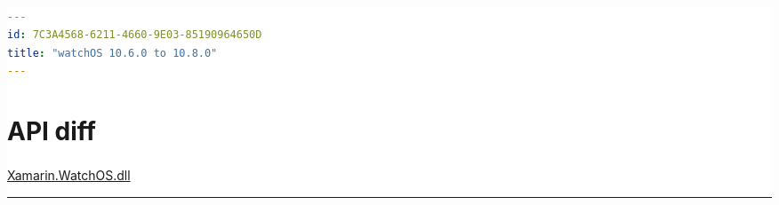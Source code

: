 ```yaml
---
id: 7C3A4568-6211-4660-9E03-85190964650D
title: "watchOS 10.6.0 to 10.8.0"
---
```


# API diff

 [Xamarin.WatchOS.dll](#diff/xi/Xamarin.WatchOS/Xamarin.WatchOS.html)

   


   


 <hr>

 <style scoped="">
	.obsolete { color: gray; }
	.added { color: green; }
	.removed-inline { text-decoration: line-through; }
	.removed-breaking-inline { color: red;}
	.added-breaking-inline { text-decoration: underline; }
	.nonbreaking { color: black; }
	.breaking { color: red; }
</style> <script type="text/javascript">
	// Only some elements have 'data-is-[non-]breaking' attributes. Here we
	// iterate over all descendents elements, and set 'data-is-[non-]breaking'
	// depending on whether there are any descendents with that attribute.
	function propagateDataAttribute (element)
	{
		if (element.hasAttribute ('data-is-propagated'))
			return;

		var i;
		var any_breaking = element.hasAttribute ('data-is-breaking');
		var any_non_breaking = element.hasAttribute ('data-is-non-breaking');
		for (i = 0; i < element.children.length; i++) {
			var el = element.children [i];
			propagateDataAttribute (el);
			any_breaking |= el.hasAttribute ('data-is-breaking');
			any_non_breaking |= el.hasAttribute ('data-is-non-breaking');
		}
		
		if (any_breaking)
			element.setAttribute ('data-is-breaking', null);
		else if (any_non_breaking)
			element.setAttribute ('data-is-non-breaking', null);
		element.setAttribute ('data-is-propagated', null);
	}

	function hideNonBreakingChanges ()
	{
		var topNodes = document.querySelectorAll ('[data-is-topmost]');
		var n;
		var i;
		for (n = 0; n < topNodes.length; n++) {
			propagateDataAttribute (topNodes [n]);
			var elements = topNodes [n].querySelectorAll ('[data-is-non-breaking]');
			for (i = 0; i < elements.length; i++) {
				var el = elements [i];
				if (!el.hasAttribute ('data-original-display'))
					el.setAttribute ('data-original-display', el.style.display);
				el.style.display = 'none';
			}
		}